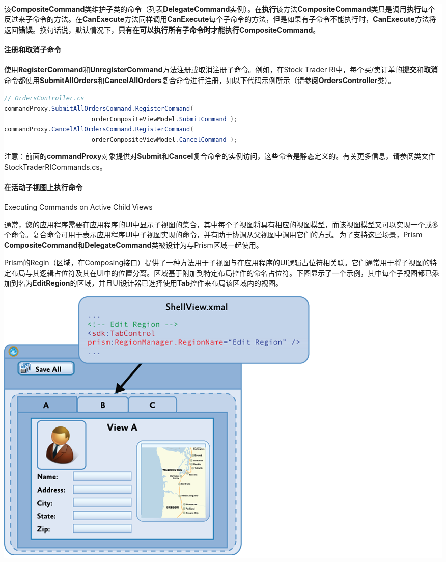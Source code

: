 该**CompositeCommand**类维护子类的命令（列表**DelegateCommand**实例）。在**执行**该方法**CompositeCommand**类只是调用**执行**每个反过来子命令的方法。在**CanExecute**方法同样调用**CanExecute**每个子命令的方法，但是如果有子命令不能执行时，**CanExecute**方法将返回**错误**。换句话说，默认情况下，**只有在可以执行所有子命令时才能执行CompositeCommand**。

#### 注册和取消子命令

使用**RegisterCommand**和**UnregisterCommand**方法注册或取消注册子命令。例如，在Stock Trader RI中，每个买/卖订单的**提交**和**取消**命令都使用**SubmitAllOrders**和**CancelAllOrders**复合命令进行注册，如以下代码示例所示（请参阅**OrdersController**类）。

```c#
// OrdersController.cs
commandProxy.SubmitAllOrdersCommand.RegisterCommand(
                        orderCompositeViewModel.SubmitCommand );
commandProxy.CancelAllOrdersCommand.RegisterCommand(
                        orderCompositeViewModel.CancelCommand );
```

注意：前面的**commandProxy**对象提供对**Submit**和**Cancel**复合命令的实例访问，这些命令是静态定义的。有关更多信息，请参阅类文件StockTraderRICommands.cs。

#### 在活动子视图上执行命令

Executing Commands on Active Child Views

通常，您的应用程序需要在应用程序的UI中显示子视图的集合，其中每个子视图将具有相应的视图模型，而该视图模型又可以实现一个或多个命令。复合命令可用于表示应用程序UI中子视图实现的命令，并有助于协调从父视图中调用它们的方式。为了支持这些场景，Prism **CompositeCommand**和**DelegateCommand**类被设计为与Prism区域一起使用。

Prism的Regin（[区域](http://prismlibrary.github.io/docs/wpf/legacy/Composing-the-UI.html#regions)，在[Composing接口](http://prismlibrary.github.io/docs/wpf/legacy/Composing-the-UI.html)）提供了一种方法用于子视图与在应用程序的UI逻辑占位符相关联。它们通常用于将子视图的特定布局与其逻辑占位符及其在UI中的位置分离。区域基于附加到特定布局控件的命名占位符。下图显示了一个示例，其中每个子视图都已添加到名为**EditRegion**的区域，并且UI设计器已选择使用**Tab**控件来布局该区域内的视图。

![使用Tab控件定义EditRegion](/prism/Ch6AdvMVVMFig13.png)

